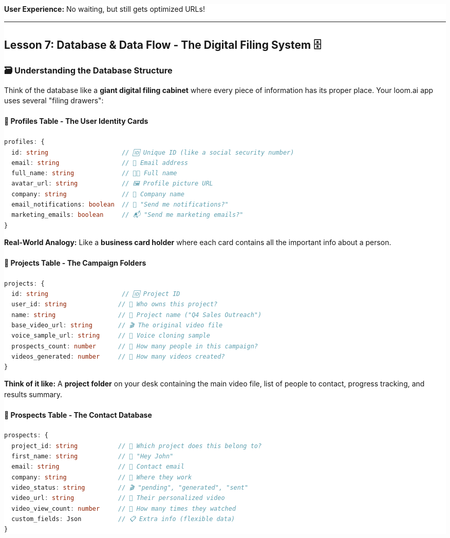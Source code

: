 **User Experience:** No waiting, but still gets optimized URLs!

---

## Lesson 7: Database & Data Flow - The Digital Filing System 🗄️

### 🗃️ Understanding the Database Structure

Think of the database like a **giant digital filing cabinet** where every piece of information has its proper place. Your loom.ai app uses several "filing drawers":

#### 👤 Profiles Table - The User Identity Cards
```typescript
profiles: {
  id: string                    // 🆔 Unique ID (like a social security number)
  email: string                 // 📧 Email address
  full_name: string             // 👨‍💼 Full name
  avatar_url: string            // 🖼️ Profile picture URL
  company: string               // 🏢 Company name
  email_notifications: boolean  // 🔔 "Send me notifications?"
  marketing_emails: boolean     // 📬 "Send me marketing emails?"
}
```

**Real-World Analogy:** Like a **business card holder** where each card contains all the important info about a person.

#### 📁 Projects Table - The Campaign Folders
```typescript
projects: {
  id: string                    // 🆔 Project ID
  user_id: string              // 👤 Who owns this project?
  name: string                 // 📝 Project name ("Q4 Sales Outreach")
  base_video_url: string       // 🎬 The original video file
  voice_sample_url: string     // 🎤 Voice cloning sample
  prospects_count: number      // 👥 How many people in this campaign?
  videos_generated: number     // 🎯 How many videos created?
}
```

**Think of it like:** A **project folder** on your desk containing the main video file, list of people to contact, progress tracking, and results summary.

#### 👥 Prospects Table - The Contact Database
```typescript
prospects: {
  project_id: string           // 📁 Which project does this belong to?
  first_name: string           // 👋 "Hey John"
  email: string                // 📧 Contact email
  company: string              // 🏢 Where they work
  video_status: string         // 🎬 "pending", "generated", "sent"
  video_url: string            // 🔗 Their personalized video
  video_view_count: number     // 👀 How many times they watched
  custom_fields: Json          // 📋 Extra info (flexible data)
}
```
